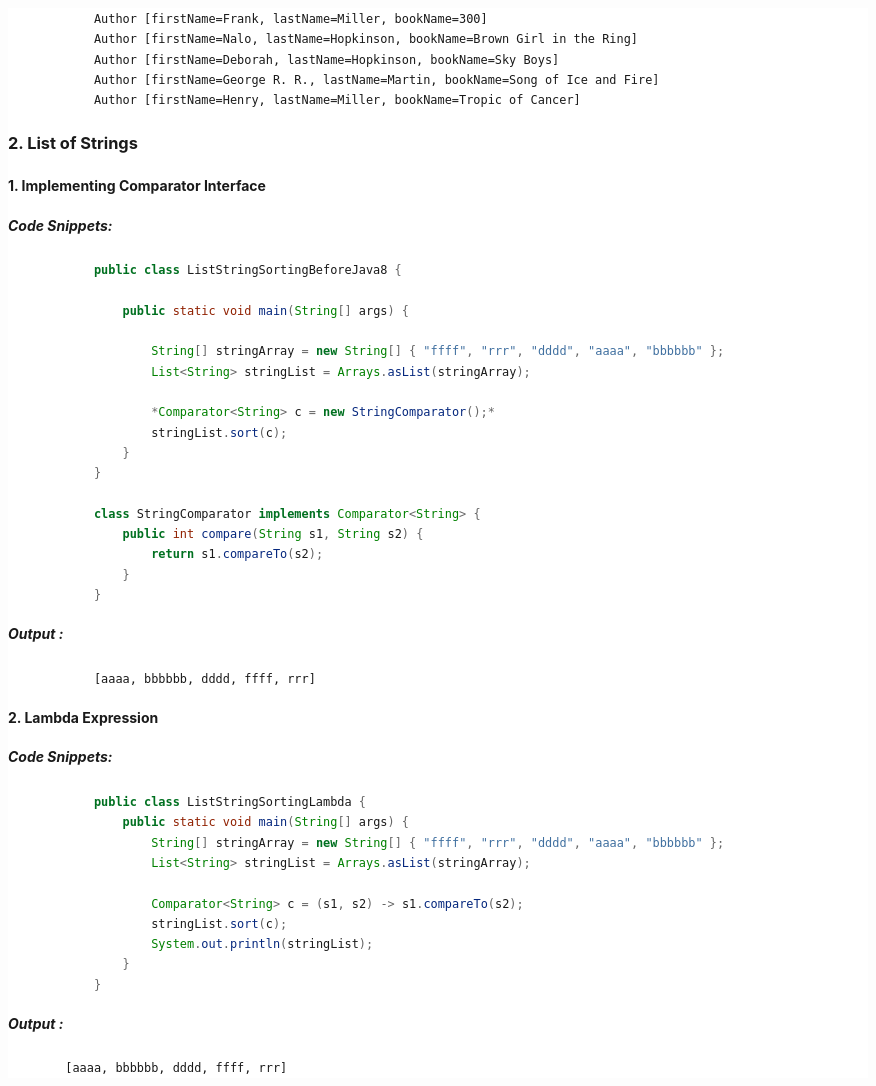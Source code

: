 				Author [firstName=Frank, lastName=Miller, bookName=300]
				Author [firstName=Nalo, lastName=Hopkinson, bookName=Brown Girl in the Ring]
				Author [firstName=Deborah, lastName=Hopkinson, bookName=Sky Boys]
				Author [firstName=George R. R., lastName=Martin, bookName=Song of Ice and Fire]
				Author [firstName=Henry, lastName=Miller, bookName=Tropic of Cancer]



### 2.	List of Strings
	
####	1.	Implementing Comparator Interface	
	
#####		Code Snippets:
		
```java
			public class ListStringSortingBeforeJava8 {

				public static void main(String[] args) {

					String[] stringArray = new String[] { "ffff", "rrr", "dddd", "aaaa", "bbbbbb" };
					List<String> stringList = Arrays.asList(stringArray);
					
					*Comparator<String> c = new StringComparator();*
					stringList.sort(c);
				}
			}
			
			class StringComparator implements Comparator<String> {
				public int compare(String s1, String s2) {
					return s1.compareTo(s2);
				}
			}
````
		
#####		Output :
				[aaaa, bbbbbb, dddd, ffff, rrr]		
				
####	2.	Lambda Expression
	
#####		Code Snippets:
```java
			public class ListStringSortingLambda {
				public static void main(String[] args) {
					String[] stringArray = new String[] { "ffff", "rrr", "dddd", "aaaa", "bbbbbb" };
					List<String> stringList = Arrays.asList(stringArray);

					Comparator<String> c = (s1, s2) -> s1.compareTo(s2);
					stringList.sort(c);
					System.out.println(stringList);
				}
			}
````			
#####		Output :
			[aaaa, bbbbbb, dddd, ffff, rrr]						
			